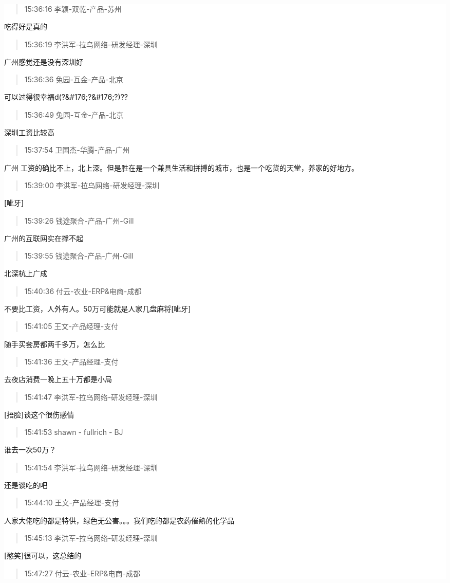> 15:36:16  李颖-双乾-产品-苏州  
   
吃得好是真的  
   
> 15:36:19  李洪军-拉乌网络-研发经理-深圳  
   
广州感觉还是没有深圳好  
   
> 15:36:36  兔园-互金-产品-北京  
   
可以过得很幸福d(?&amp;#176;?&amp;#176;?)??  
   
> 15:36:49  兔园-互金-产品-北京  
   
深圳工资比较高  
   
> 15:37:54  卫国杰-华腾-产品-广州  
   
广州 工资的确比不上，北上深。但是胜在是一个兼具生活和拼搏的城市，也是一个吃货的天堂，养家的好地方。  
   
> 15:39:00  李洪军-拉乌网络-研发经理-深圳  
   
[呲牙]  
   
> 15:39:26  钱途聚合-产品-广州-Gill  
   
广州的互联网实在撑不起  
   
> 15:39:55  钱途聚合-产品-广州-Gill  
   
北深杭上广成  
   
> 15:40:36  付云-农业-ERP&电商-成都  
   
不要比工资，人外有人。50万可能就是人家几盘麻将[呲牙]  
   
> 15:41:05  王文-产品经理-支付  
   
随手买套房都两千多万，怎么比  
   
> 15:41:36  王文-产品经理-支付  
   
去夜店消费一晚上五十万都是小局  
   
> 15:41:47  李洪军-拉乌网络-研发经理-深圳  
   
[捂脸]谈这个很伤感情  
   
> 15:41:53  shawn - fullrich - BJ  
   
谁去一次50万？  
   
> 15:41:54  李洪军-拉乌网络-研发经理-深圳  
   
还是谈吃的吧  
   
> 15:44:10  王文-产品经理-支付  
   
人家大佬吃的都是特供，绿色无公害。。。我们吃的都是农药催熟的化学品  
   
> 15:45:13  李洪军-拉乌网络-研发经理-深圳  
   
[憨笑]很可以，这总结的  
   
> 15:47:27  付云-农业-ERP&电商-成都  
   